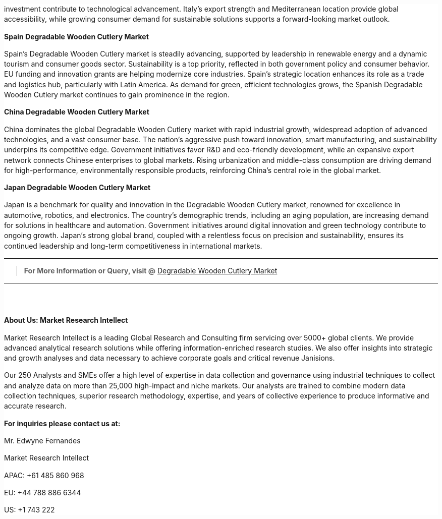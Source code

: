 investment contribute to technological advancement. Italy&rsquo;s export strength and Mediterranean location provide global accessibility, while growing consumer demand for sustainable solutions supports a forward-looking market outlook.</p><p class="" data-start="4424" data-end="4975"><strong data-start="4424" data-end="4445">Spain Degradable Wooden Cutlery Market</strong></p><p class="" data-start="4424" data-end="4975">Spain&rsquo;s Degradable Wooden Cutlery market is steadily advancing, supported by leadership in renewable energy and a dynamic tourism and consumer goods sector. Sustainability is a top priority, reflected in both government policy and consumer behavior. EU funding and innovation grants are helping modernize core industries. Spain&rsquo;s strategic location enhances its role as a trade and logistics hub, particularly with Latin America. As demand for green, efficient technologies grows, the Spanish Degradable Wooden Cutlery market continues to gain prominence in the region.</p><p class="" data-start="4977" data-end="5589"><strong data-start="4977" data-end="4998">China Degradable Wooden Cutlery Market</strong></p><p class="" data-start="4977" data-end="5589">China dominates the global Degradable Wooden Cutlery market with rapid industrial growth, widespread adoption of advanced technologies, and a vast consumer base. The nation&rsquo;s aggressive push toward innovation, smart manufacturing, and sustainability underpins its competitive edge. Government initiatives favor R&amp;D and eco-friendly development, while an expansive export network connects Chinese enterprises to global markets. Rising urbanization and middle-class consumption are driving demand for high-performance, environmentally responsible products, reinforcing China&rsquo;s central role in the global market.</p><p class="" data-start="5591" data-end="6162"><strong data-start="5591" data-end="5612">Japan Degradable Wooden Cutlery Market</strong></p><p class="" data-start="5591" data-end="6162">Japan is a benchmark for quality and innovation in the Degradable Wooden Cutlery market, renowned for excellence in automotive, robotics, and electronics. The country&rsquo;s demographic trends, including an aging population, are increasing demand for solutions in healthcare and automation. Government initiatives around digital innovation and green technology contribute to ongoing growth. Japan&rsquo;s strong global brand, coupled with a relentless focus on precision and sustainability, ensures its continued leadership and long-term competitiveness in international markets.</p><hr /><blockquote><p><span class="font-[700]"><strong>For More Information or Query, visit&nbsp;@</strong>&nbsp;</span><span class="font-[700]"><a href="https://www.marketresearchintellect.com/product/degradable-wooden-cutlery-market/?utm_source=Linkedin&utm_medium=049" target="_blank" data-tracking-control-name="article-ssr-frontend-pulse_little-text-block" data-tracking-will-navigate="" data-test-link="">Degradable Wooden Cutlery Market</a></span></p></blockquote><hr /><h3>&nbsp;</h3><p><strong><span class="font-[700]">About Us: Market Research Intellect</span></strong></p><p><span class="">Market Research Intellect is a leading Global Research and Consulting firm servicing over 5000+ global clients. We provide advanced analytical research solutions while offering information-enriched research studies.&nbsp;</span>We also offer insights into strategic and growth analyses and data necessary to achieve corporate goals and critical revenue Janisions.</p><p><span class="">Our 250 Analysts and SMEs offer a high level of expertise in data collection and governance using industrial techniques to collect and analyze data on more than 25,000 high-impact and niche markets. Our analysts are trained to combine modern data collection techniques, superior research methodology, expertise, and years of collective experience to produce informative and accurate research.</span></p><p><strong>For inquiries please contact us at:</strong></p><p>Mr. Edwyne Fernandes</p><p>Market Research Intellect</p><p>APAC: +61 485 860 968</p><p>EU: +44 788 886 6344</p><p>US: +1 743 222